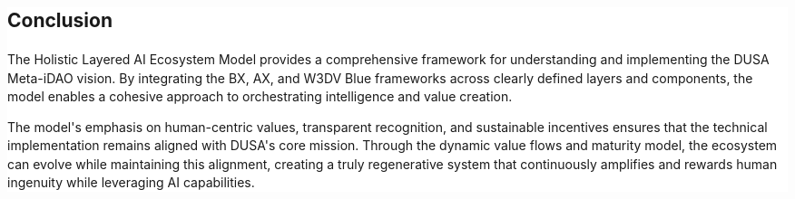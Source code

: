 
## Conclusion

The Holistic Layered AI Ecosystem Model provides a comprehensive framework for understanding and implementing the DUSA Meta-iDAO vision. By integrating the BX, AX, and W3DV Blue frameworks across clearly defined layers and components, the model enables a cohesive approach to orchestrating intelligence and value creation.

The model's emphasis on human-centric values, transparent recognition, and sustainable incentives ensures that the technical implementation remains aligned with DUSA's core mission. Through the dynamic value flows and maturity model, the ecosystem can evolve while maintaining this alignment, creating a truly regenerative system that continuously amplifies and rewards human ingenuity while leveraging AI capabilities.